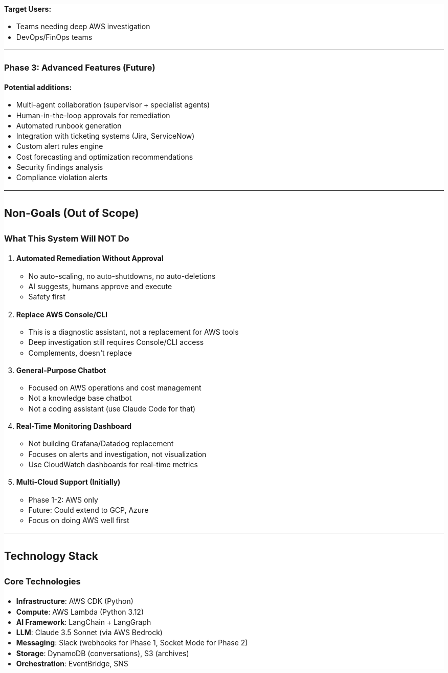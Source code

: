 **Target Users:**
- Teams needing deep AWS investigation
- DevOps/FinOps teams

---

### Phase 3: Advanced Features (Future)
**Potential additions:**
- Multi-agent collaboration (supervisor + specialist agents)
- Human-in-the-loop approvals for remediation
- Automated runbook generation
- Integration with ticketing systems (Jira, ServiceNow)
- Custom alert rules engine
- Cost forecasting and optimization recommendations
- Security findings analysis
- Compliance violation alerts

---

## Non-Goals (Out of Scope)

### What This System Will NOT Do

1. **Automated Remediation Without Approval**
   - No auto-scaling, no auto-shutdowns, no auto-deletions
   - AI suggests, humans approve and execute
   - Safety first

2. **Replace AWS Console/CLI**
   - This is a diagnostic assistant, not a replacement for AWS tools
   - Deep investigation still requires Console/CLI access
   - Complements, doesn't replace

3. **General-Purpose Chatbot**
   - Focused on AWS operations and cost management
   - Not a knowledge base chatbot
   - Not a coding assistant (use Claude Code for that)

4. **Real-Time Monitoring Dashboard**
   - Not building Grafana/Datadog replacement
   - Focuses on alerts and investigation, not visualization
   - Use CloudWatch dashboards for real-time metrics

5. **Multi-Cloud Support (Initially)**
   - Phase 1-2: AWS only
   - Future: Could extend to GCP, Azure
   - Focus on doing AWS well first

---

## Technology Stack

### Core Technologies
- **Infrastructure**: AWS CDK (Python)
- **Compute**: AWS Lambda (Python 3.12)
- **AI Framework**: LangChain + LangGraph
- **LLM**: Claude 3.5 Sonnet (via AWS Bedrock)
- **Messaging**: Slack (webhooks for Phase 1, Socket Mode for Phase 2)
- **Storage**: DynamoDB (conversations), S3 (archives)
- **Orchestration**: EventBridge, SNS
